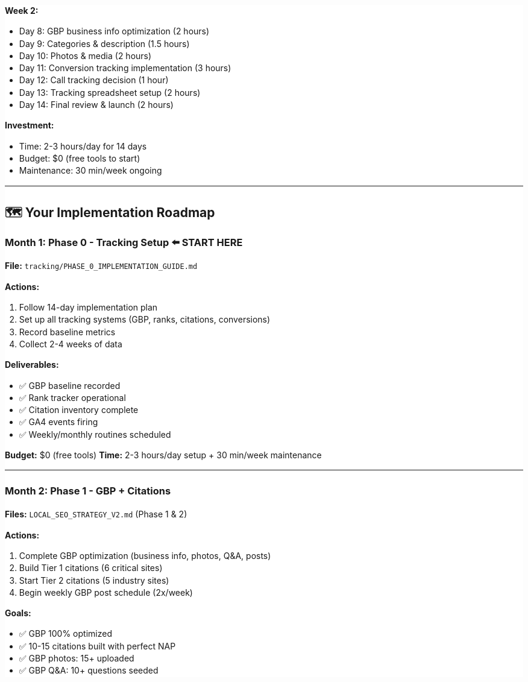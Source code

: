 **Week 2:**
- Day 8: GBP business info optimization (2 hours)
- Day 9: Categories & description (1.5 hours)
- Day 10: Photos & media (2 hours)
- Day 11: Conversion tracking implementation (3 hours)
- Day 12: Call tracking decision (1 hour)
- Day 13: Tracking spreadsheet setup (2 hours)
- Day 14: Final review & launch (2 hours)

**Investment:**
- Time: 2-3 hours/day for 14 days
- Budget: $0 (free tools to start)
- Maintenance: 30 min/week ongoing

---

## 🗺️ Your Implementation Roadmap

### **Month 1: Phase 0 - Tracking Setup** ⬅️ START HERE
**File:** `tracking/PHASE_0_IMPLEMENTATION_GUIDE.md`

**Actions:**
1. Follow 14-day implementation plan
2. Set up all tracking systems (GBP, ranks, citations, conversions)
3. Record baseline metrics
4. Collect 2-4 weeks of data

**Deliverables:**
- ✅ GBP baseline recorded
- ✅ Rank tracker operational
- ✅ Citation inventory complete
- ✅ GA4 events firing
- ✅ Weekly/monthly routines scheduled

**Budget:** $0 (free tools)
**Time:** 2-3 hours/day setup + 30 min/week maintenance

---

### **Month 2: Phase 1 - GBP + Citations**
**Files:** `LOCAL_SEO_STRATEGY_V2.md` (Phase 1 & 2)

**Actions:**
1. Complete GBP optimization (business info, photos, Q&A, posts)
2. Build Tier 1 citations (6 critical sites)
3. Start Tier 2 citations (5 industry sites)
4. Begin weekly GBP post schedule (2x/week)

**Goals:**
- ✅ GBP 100% optimized
- ✅ 10-15 citations built with perfect NAP
- ✅ GBP photos: 15+ uploaded
- ✅ GBP Q&A: 10+ questions seeded
